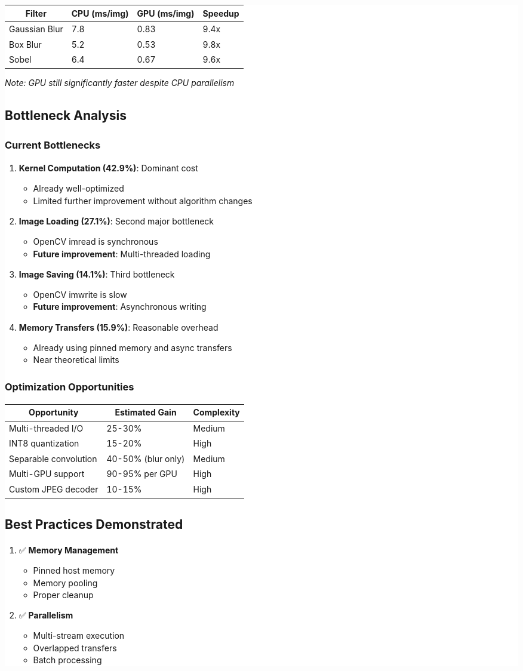 | Filter | CPU (ms/img) | GPU (ms/img) | Speedup |
|--------|--------------|--------------|---------|
| Gaussian Blur | 7.8 | 0.83 | 9.4x |
| Box Blur | 5.2 | 0.53 | 9.8x |
| Sobel | 6.4 | 0.67 | 9.6x |

*Note: GPU still significantly faster despite CPU parallelism*

## Bottleneck Analysis

### Current Bottlenecks

1. **Kernel Computation (42.9%)**: Dominant cost
   - Already well-optimized
   - Limited further improvement without algorithm changes

2. **Image Loading (27.1%)**: Second major bottleneck
   - OpenCV imread is synchronous
   - **Future improvement**: Multi-threaded loading

3. **Image Saving (14.1%)**: Third bottleneck
   - OpenCV imwrite is slow
   - **Future improvement**: Asynchronous writing

4. **Memory Transfers (15.9%)**: Reasonable overhead
   - Already using pinned memory and async transfers
   - Near theoretical limits

### Optimization Opportunities

| Opportunity | Estimated Gain | Complexity |
|-------------|----------------|------------|
| Multi-threaded I/O | 25-30% | Medium |
| INT8 quantization | 15-20% | High |
| Separable convolution | 40-50% (blur only) | Medium |
| Multi-GPU support | 90-95% per GPU | High |
| Custom JPEG decoder | 10-15% | High |

## Best Practices Demonstrated

1. ✅ **Memory Management**
   - Pinned host memory
   - Memory pooling
   - Proper cleanup

2. ✅ **Parallelism**
   - Multi-stream execution
   - Overlapped transfers
   - Batch processing
